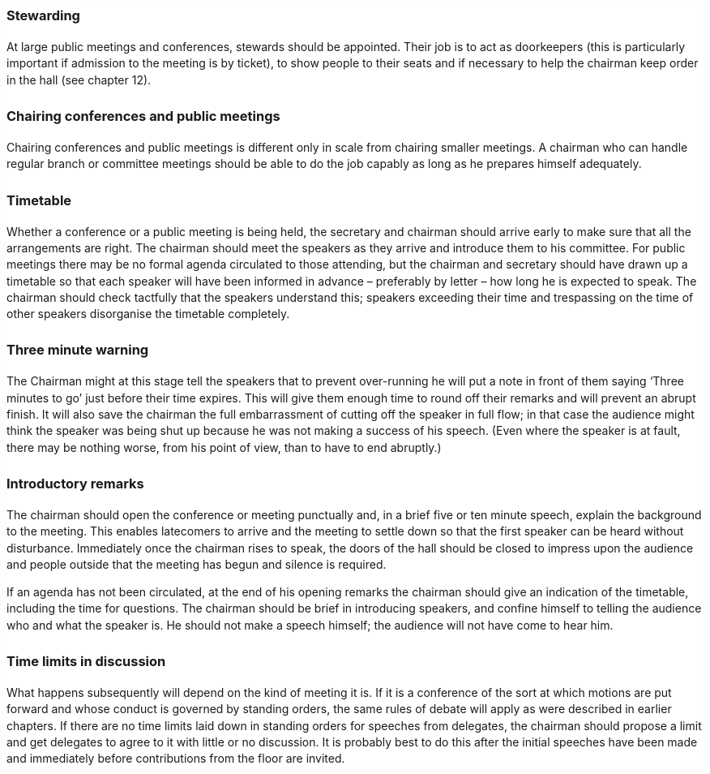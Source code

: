 ### Stewarding

At large public meetings and conferences, stewards should be appointed. Their job is to act as doorkeepers (this is particularly important if admission to the meeting is by ticket), to show people to their seats and if necessary to help the chairman keep order in the hall (see chapter 12).

### Chairing conferences and public meetings

Chairing conferences and public meetings is different only in scale from chairing smaller meetings. A chairman who can handle regular branch or committee meetings should be able to do the job capably as long as he prepares himself adequately.

### Timetable

Whether a conference or a public meeting is being held, the secretary and chairman should arrive early to make sure that all the arrangements are right. The chairman should meet the speakers as they arrive and introduce them to his committee. For public meetings there may be no formal agenda circulated to those attending, but the chairman and secretary should have drawn up a timetable so that each speaker will have been informed in advance – preferably by letter – how long he is expected to speak. The chairman should check tactfully that the speakers understand this; speakers exceeding their time and trespassing on the time of other speakers disorganise the timetable completely.

### Three minute warning

The Chairman might at this stage tell the speakers that to prevent over-running he will put a note in front of them saying ‘Three minutes to go’ just before their time expires. This will give them enough time to round off their remarks and will prevent an abrupt finish. It will also save the chairman the full embarrassment of cutting off the speaker in full flow; in that case the audience might think the speaker was being shut up because he was not making a success of his speech. (Even where the speaker is at fault, there may be nothing worse, from his point of view, than to have to end abruptly.)

### Introductory remarks

The chairman should open the conference or meeting punctually and, in a brief five or ten minute speech, explain the background to the meeting. This enables latecomers to arrive and the meeting to settle down so that the first speaker can be heard without disturbance. Immediately once the chairman rises to speak, the doors of the hall should be closed to impress upon the audience and people outside that the meeting has begun and silence is required.

If an agenda has not been circulated, at the end of his opening remarks the chairman should give an indication of the timetable, including the time for questions. The chairman should be brief in introducing speakers, and confine himself to telling the audience who and what the speaker is. He should not make a speech himself; the audience will not have come to hear him.

### Time limits in discussion

What happens subsequently will depend on the kind of meeting it is. If it is a conference of the sort at which motions are put forward and whose conduct is governed by standing orders, the same rules of debate will apply as were described in earlier chapters. If there are no time limits laid down in standing orders for speeches from delegates, the chairman should propose a limit and get delegates to agree to it with little or no discussion. It is probably best to do this after the initial speeches have been made and immediately before contributions from the floor are invited.
